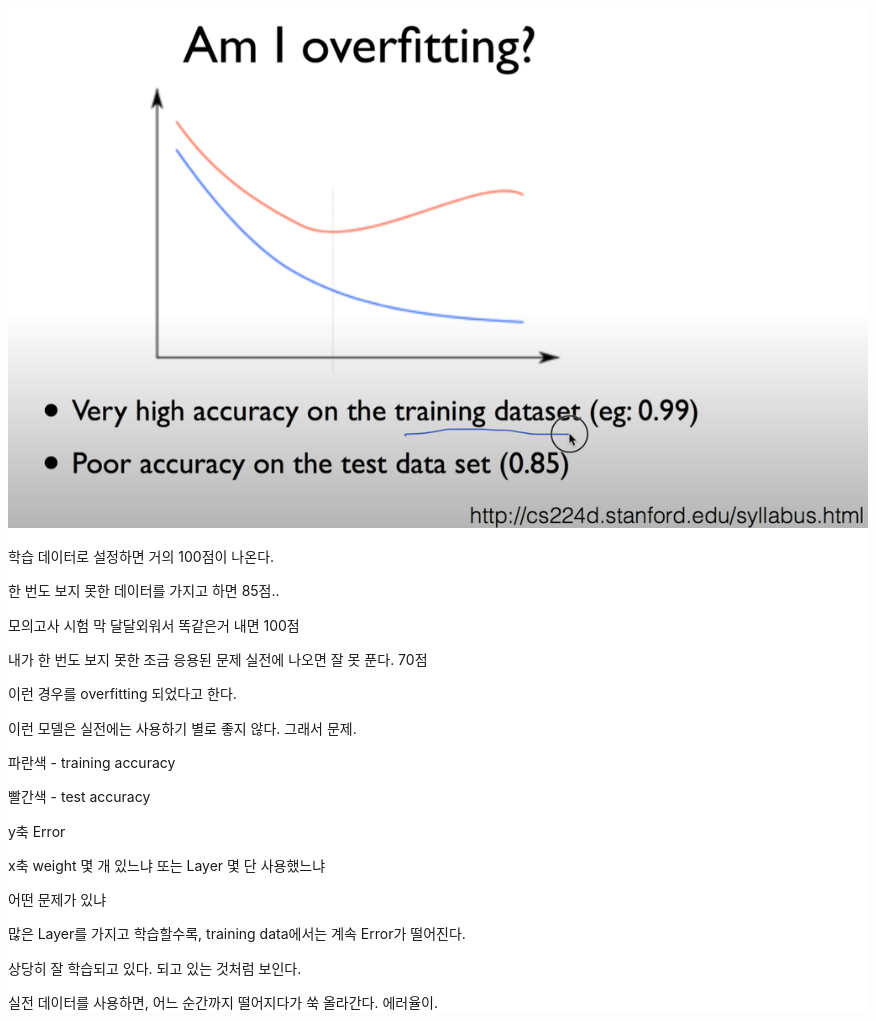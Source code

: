 ![32-2](32-2.PNG)

학습 데이터로 설정하면 거의 100점이 나온다.

한 번도 보지 못한 데이터를 가지고 하면 85점..

모의고사 시험 막 달달외워서 똑같은거 내면 100점

내가 한 번도 보지 못한 조금 응용된 문제 실전에 나오면 잘 못 푼다. 70점

이런 경우를 overfitting 되었다고 한다.

이런 모델은 실전에는 사용하기 별로 좋지 않다. 그래서 문제.



파란색 - training accuracy

빨간색 - test accuracy

y축 Error

x축 weight 몇 개 있느냐 또는 Layer 몇 단 사용했느냐



어떤 문제가 있냐

많은 Layer를 가지고 학습할수록, training data에서는 계속 Error가 떨어진다. 

상당히 잘 학습되고 있다. 되고 있는 것처럼 보인다.

실전 데이터를 사용하면, 어느 순간까지 떨어지다가 쑥 올라간다. 에러율이.

